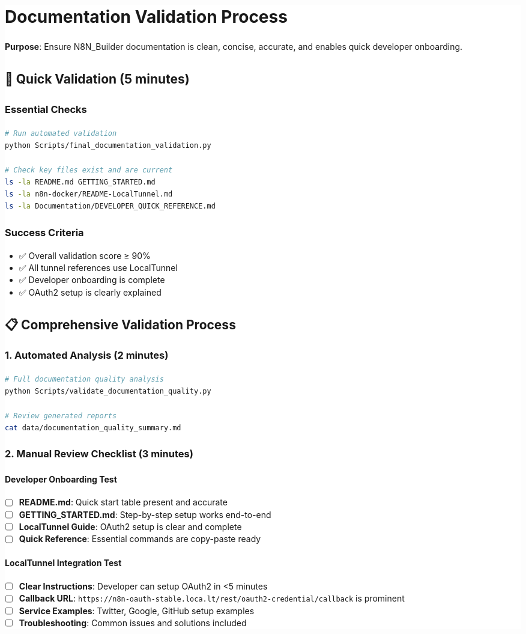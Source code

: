 # Documentation Validation Process

**Purpose**: Ensure N8N_Builder documentation is clean, concise, accurate, and enables quick developer onboarding.

## 🚀 Quick Validation (5 minutes)

### Essential Checks
```bash
# Run automated validation
python Scripts/final_documentation_validation.py

# Check key files exist and are current
ls -la README.md GETTING_STARTED.md
ls -la n8n-docker/README-LocalTunnel.md
ls -la Documentation/DEVELOPER_QUICK_REFERENCE.md
```

### Success Criteria
- ✅ Overall validation score ≥ 90%
- ✅ All tunnel references use LocalTunnel
- ✅ Developer onboarding is complete
- ✅ OAuth2 setup is clearly explained

## 📋 Comprehensive Validation Process

### 1. Automated Analysis (2 minutes)
```bash
# Full documentation quality analysis
python Scripts/validate_documentation_quality.py

# Review generated reports
cat data/documentation_quality_summary.md
```

### 2. Manual Review Checklist (3 minutes)

#### Developer Onboarding Test
- [ ] **README.md**: Quick start table present and accurate
- [ ] **GETTING_STARTED.md**: Step-by-step setup works end-to-end
- [ ] **LocalTunnel Guide**: OAuth2 setup is clear and complete
- [ ] **Quick Reference**: Essential commands are copy-paste ready

#### LocalTunnel Integration Test
- [ ] **Clear Instructions**: Developer can setup OAuth2 in <5 minutes
- [ ] **Callback URL**: `https://n8n-oauth-stable.loca.lt/rest/oauth2-credential/callback` is prominent
- [ ] **Service Examples**: Twitter, Google, GitHub setup examples
- [ ] **Troubleshooting**: Common issues and solutions included
